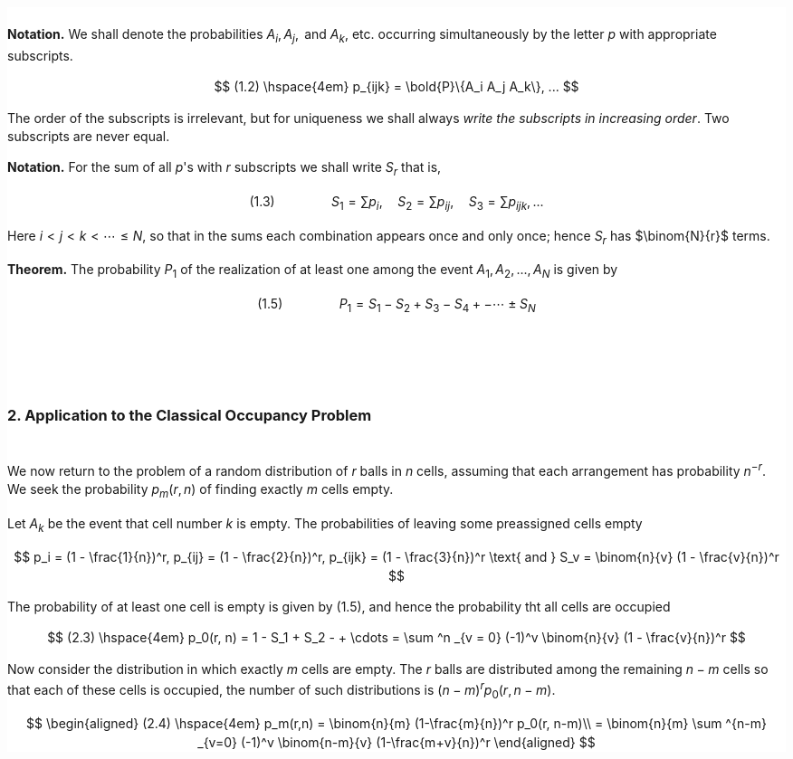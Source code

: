\
**Notation.** We shall denote the probabilities $A_i, A_j, \text{ and } A_k$, etc. occurring simultaneously by the letter $p$ with appropriate subscripts.

$$
(1.2) \hspace{4em} p_{ijk} = \bold{P}\{A_i A_j A_k\}, ...
$$

The order of the subscripts is irrelevant, but for uniqueness we shall always *write the subscripts in increasing order*. Two subscripts are never equal.

**Notation.** For the sum of all $p$'s with $r$ subscripts we shall write $S_r$ that is,

$$
(1.3) \hspace{4em} S_1 = \sum p_i, \hspace{1em} S_2 = \sum p_{ij}, \hspace{1em} S_3 = \sum p_{ijk}, ...
$$

Here $i < j < k < \cdots \le N$, so that in the sums each combination appears once and only once; hence $S_r$ has $\binom{N}{r}$ terms.

**Theorem.** The probability $P_1$ of the realization of at least one among the event $A_1, A_2, ..., A_N$ is given by

$$
(1.5) \hspace{4em} P_1 = S_1 - S_2 + S_3 - S_4 + - \cdots \pm S_N
$$

<br><br><br>

### 2. Application to the Classical Occupancy Problem

\
We now return to the problem of a random distribution of $r$ balls in $n$ cells, assuming that each arrangement has probability $n^{-r}$. We seek the probability $p_m(r,n)$ of finding exactly $m$ cells empty.

Let $A_k$ be the event that cell number $k$ is empty. The probabilities of leaving some preassigned cells empty

$$
p_i = (1 - \frac{1}{n})^r, p_{ij} = (1 - \frac{2}{n})^r, p_{ijk} = (1 - \frac{3}{n})^r \text{ and } S_v = \binom{n}{v} (1 - \frac{v}{n})^r
$$

The probability of at least one cell is empty is given by (1.5), and hence the probability tht all cells are occupied

$$
(2.3) \hspace{4em} p_0(r, n) = 1 - S_1 + S_2 - + \cdots = \sum ^n _{v = 0} (-1)^v \binom{n}{v} (1 - \frac{v}{n})^r
$$

Now consider the distribution in which exactly $m$ cells are empty. The $r$ balls are distributed among the remaining $n - m$ cells so that each of these cells is occupied, the number of such distributions is $(n - m)^r p_0(r, n - m)$.

$$
\begin{aligned}
(2.4) \hspace{4em} p_m(r,n) = \binom{n}{m} (1-\frac{m}{n})^r p_0(r, n-m)\\
= \binom{n}{m} \sum ^{n-m} _{v=0} (-1)^v \binom{n-m}{v} (1-\frac{m+v}{n})^r
\end{aligned}
$$
